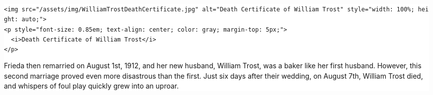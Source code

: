     <img src="/assets/img/WilliamTrostDeathCertificate.jpg" alt="Death Certificate of William Trost" style="width: 100%; height: auto;">
    <p style="font-size: 0.85em; text-align: center; color: gray; margin-top: 5px;">
      <i>Death Certificate of William Trost</i>
    </p>
  </div>
</div>

Frieda then remarried on August 1st, 1912, and her new husband, William Trost, was a baker like her first husband. However, this second marriage proved even more disastrous than the first. Just six days after their wedding, on August 7th, William Trost died, and whispers of foul play quickly grew into an uproar.
